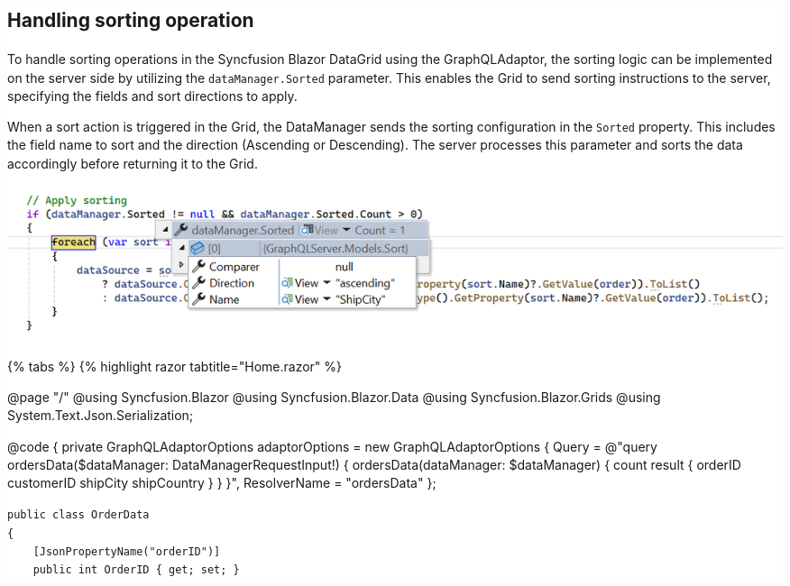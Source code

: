 ## Handling sorting operation

To handle sorting operations in the Syncfusion Blazor DataGrid using the GraphQLAdaptor, the sorting logic can be implemented on the server side by utilizing the `dataManager.Sorted` parameter. This enables the Grid to send sorting instructions to the server, specifying the fields and sort directions to apply.

When a sort action is triggered in the Grid, the DataManager sends the sorting configuration in the `Sorted` property. This includes the field name to sort and the direction (Ascending or Descending). The server processes this parameter and sorts the data accordingly before returning it to the Grid.

![GraphqlAdaptor - Sorting](../images/blazor-datagrid-graphql-adaptor-sorting.png)

{% tabs %}
{% highlight razor tabtitle="Home.razor" %}

@page "/"
@using Syncfusion.Blazor
@using Syncfusion.Blazor.Data
@using Syncfusion.Blazor.Grids
@using System.Text.Json.Serialization;

<SfGrid TValue="OrderData" AllowSorting=true>
<SfDataManager Url="https://localhost:xxxx/graphql" GraphQLAdaptorOptions="@adaptorOptions" Adaptor="Adaptors.GraphQLAdaptor">
    </SfDataManager>
    <GridColumns>
        <GridColumn Field="OrderID" HeaderText="Order ID" Width="100" TextAlign="TextAlign.Right"></GridColumn>
        <GridColumn Field="CustomerID" HeaderText="Customer Name" Width="100"></GridColumn>
        <GridColumn Field="ShipCity" HeaderText="Ship City" Width="100"></GridColumn>
        <GridColumn Field="ShipCountry" HeaderText="Ship Country" Width="120"></GridColumn>
    </GridColumns>
</SfGrid>

@code {
    private GraphQLAdaptorOptions adaptorOptions = new GraphQLAdaptorOptions
        {
            Query = @"query ordersData($dataManager: DataManagerRequestInput!) {
                    ordersData(dataManager: $dataManager) {
                        count
                        result {
                            orderID
                            customerID
                            shipCity
                            shipCountry
                        }
                    }
                }",
            ResolverName = "ordersData"
        };

    public class OrderData
    {
        [JsonPropertyName("orderID")]
        public int OrderID { get; set; }